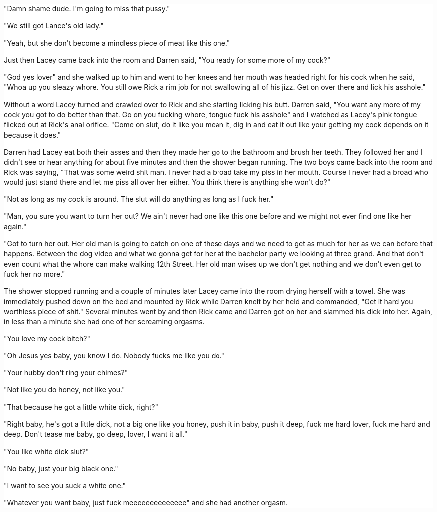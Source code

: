 "Damn shame dude. I'm going to miss that pussy." 

"We still got Lance's old lady." 

"Yeah, but she don't become a mindless piece of meat like this one." 

Just then Lacey came back into the room and Darren said, "You ready for some more of my cock?" 

"God yes lover" and she walked up to him and went to her knees and her mouth was headed right for his cock when he said, "Whoa up you sleazy whore. You still owe Rick a rim job for not swallowing all of his jizz. Get on over there and lick his asshole." 

Without a word Lacey turned and crawled over to Rick and she starting licking his butt. Darren said, "You want any more of my cock you got to do better than that. Go on you fucking whore, tongue fuck his asshole" and I watched as Lacey's pink tongue flicked out at Rick's anal orifice. "Come on slut, do it like you mean it, dig in and eat it out like your getting my cock depends on it because it does." 

Darren had Lacey eat both their asses and then they made her go to the bathroom and brush her teeth. They followed her and I didn't see or hear anything for about five minutes and then the shower began running. The two boys came back into the room and Rick was saying, "That was some weird shit man. I never had a broad take my piss in her mouth. Course I never had a broad who would just stand there and let me piss all over her either. You think there is anything she won't do?" 

"Not as long as my cock is around. The slut will do anything as long as I fuck her." 

"Man, you sure you want to turn her out? We ain't never had one like this one before and we might not ever find one like her again." 

"Got to turn her out. Her old man is going to catch on one of these days and we need to get as much for her as we can before that happens. Between the dog video and what we gonna get for her at the bachelor party we looking at three grand. And that don't even count what the whore can make walking 12th Street. Her old man wises up we don't get nothing and we don't even get to fuck her no more." 

The shower stopped running and a couple of minutes later Lacey came into the room drying herself with a towel. She was immediately pushed down on the bed and mounted by Rick while Darren knelt by her held and commanded, "Get it hard you worthless piece of shit." Several minutes went by and then Rick came and Darren got on her and slammed his dick into her. Again, in less than a minute she had one of her screaming orgasms. 

"You love my cock bitch?" 

"Oh Jesus yes baby, you know I do. Nobody fucks me like you do." 

"Your hubby don't ring your chimes?" 

"Not like you do honey, not like you." 

"That because he got a little white dick, right?" 

"Right baby, he's got a little dick, not a big one like you honey, push it in baby, push it deep, fuck me hard lover, fuck me hard and deep. Don't tease me baby, go deep, lover, I want it all." 

"You like white dick slut?" 

"No baby, just your big black one." 

"I want to see you suck a white one." 

"Whatever you want baby, just fuck meeeeeeeeeeeeee" and she had another orgasm. 

